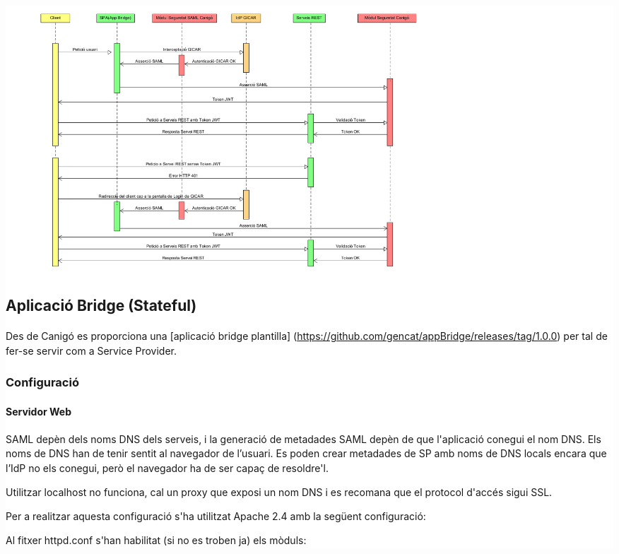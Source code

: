 <div style="width:90%;margin:0 auto;"><img style="width: 70%; height: auto" src="/related/canigo/documentacio/modul-saml/diagrama.png" alt="Diagrama seqüencia SAML-GICAR-JWT" title="Diagrama seqüencia SAML-GICAR-JWT"></img></div>

## Aplicació Bridge (Stateful)

Des de Canigó es proporciona una [aplicació bridge plantilla] (https://github.com/gencat/appBridge/releases/tag/1.0.0) per tal de fer-se servir com a Service Provider.

### Configuració

#### Servidor Web

SAML depèn dels noms DNS dels serveis, i la generació de metadades SAML depèn de que l'aplicació conegui el nom DNS. Els noms de DNS han de tenir sentit al navegador de l’usuari. Es poden crear metadades de SP amb noms de DNS locals encara que l’IdP no els conegui, però el navegador ha de ser capaç de resoldre'l.

Utilitzar localhost no funciona, cal un proxy que exposi un nom DNS i es recomana que el protocol d'accés sigui SSL. 

Per a realitzar aquesta configuració s'ha utilitzat Apache 2.4 amb la següent configuració:

Al fitxer httpd.conf s'han habilitat (si no es troben ja) els mòduls:
